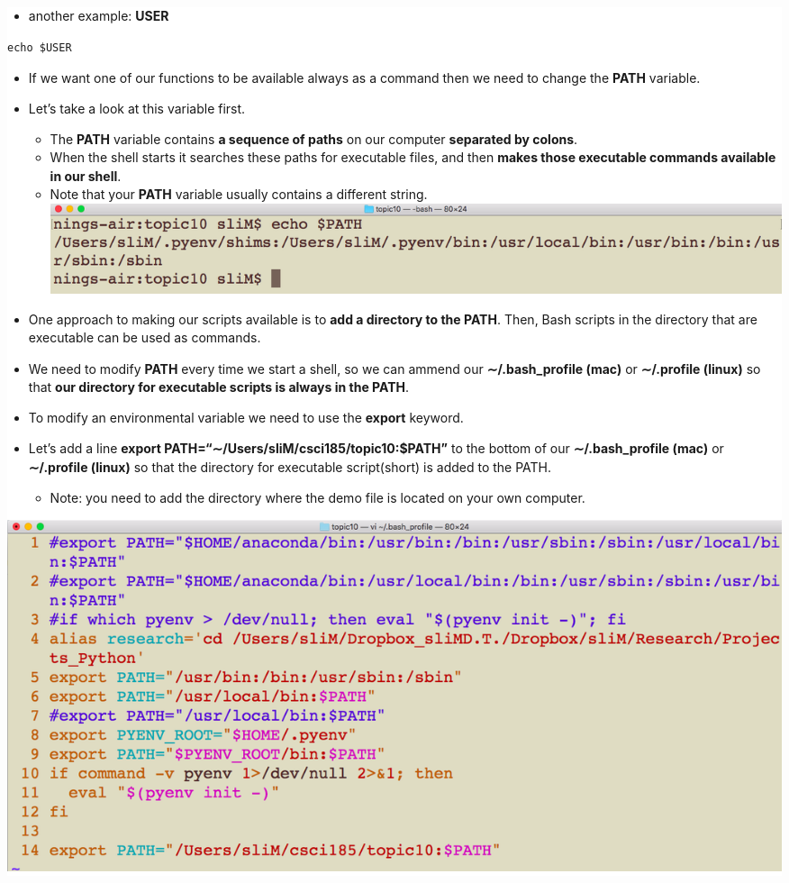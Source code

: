   - another example: **USER**
  ~~~~
  echo $USER
  ~~~~
+ If we want one of our functions to be available always as a command then we need to change the **PATH** variable.
+ Let’s take a look at this variable first.
  - The **PATH** variable contains **a sequence of paths** on our computer **separated by colons**.
  - When the shell starts it searches these paths for executable files, and then **makes those executable commands available in our shell**.
  - Note that your  **PATH** variable usually contains a different string.
![t10-en2](../Resources/t10-en2.png)

+ One approach to making our scripts available is to **add a directory to the PATH**. Then, Bash scripts in the directory that are executable can be used as commands.

+ We need to modify **PATH** every time we start a shell, so we can ammend our **∼/.bash_profile (mac)** or **∼/.profile (linux)** so that **our directory for executable scripts is always in the PATH**.


+ To modify an environmental variable we need to use the **export** keyword.
+ Let’s add a line **export PATH=“∼/Users/sliM/csci185/topic10:$PATH”** to the bottom of our **∼/.bash_profile (mac)** or **∼/.profile (linux)** so that the directory for executable script(short) is added to the PATH.
  - Note: you need to add the directory where the demo file is located on your own computer.



![t10-en3](../Resources/t10-en3.png)
